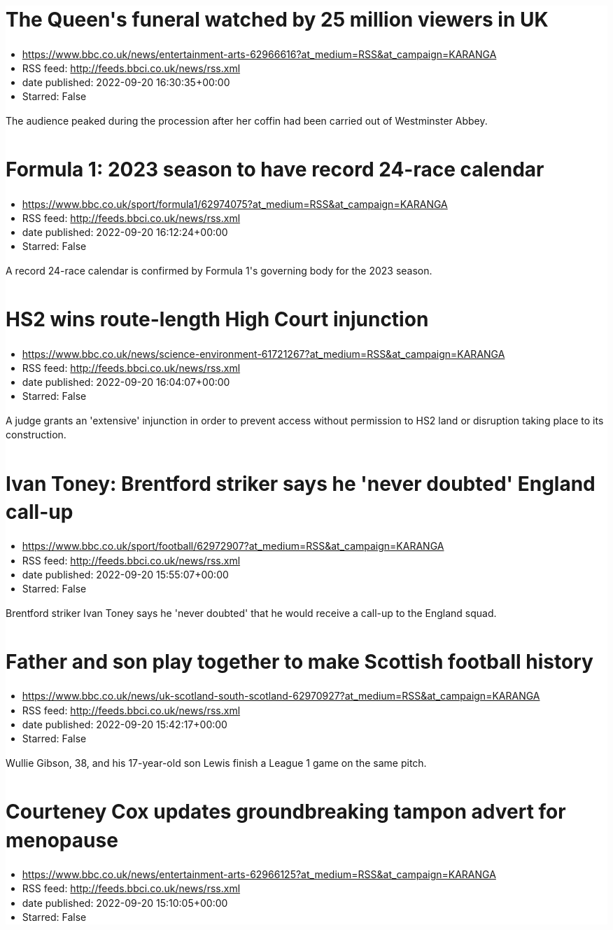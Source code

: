 # The Queen's funeral watched by 25 million viewers in UK
 - https://www.bbc.co.uk/news/entertainment-arts-62966616?at_medium=RSS&at_campaign=KARANGA
 - RSS feed: http://feeds.bbci.co.uk/news/rss.xml
 - date published: 2022-09-20 16:30:35+00:00
 - Starred: False

The audience peaked during the procession after her coffin had been carried out of Westminster Abbey.

# Formula 1: 2023 season to have record 24-race calendar
 - https://www.bbc.co.uk/sport/formula1/62974075?at_medium=RSS&at_campaign=KARANGA
 - RSS feed: http://feeds.bbci.co.uk/news/rss.xml
 - date published: 2022-09-20 16:12:24+00:00
 - Starred: False

A record 24-race calendar is confirmed by Formula 1's governing body for the 2023 season.

# HS2 wins route-length High Court injunction
 - https://www.bbc.co.uk/news/science-environment-61721267?at_medium=RSS&at_campaign=KARANGA
 - RSS feed: http://feeds.bbci.co.uk/news/rss.xml
 - date published: 2022-09-20 16:04:07+00:00
 - Starred: False

A judge grants an 'extensive' injunction in order to prevent access without permission to HS2 land or disruption taking place to its construction.

# Ivan Toney: Brentford striker says he 'never doubted' England call-up
 - https://www.bbc.co.uk/sport/football/62972907?at_medium=RSS&at_campaign=KARANGA
 - RSS feed: http://feeds.bbci.co.uk/news/rss.xml
 - date published: 2022-09-20 15:55:07+00:00
 - Starred: False

Brentford striker Ivan Toney says he 'never doubted' that he would receive a call-up to the England squad.

# Father and son play together to make Scottish football history
 - https://www.bbc.co.uk/news/uk-scotland-south-scotland-62970927?at_medium=RSS&at_campaign=KARANGA
 - RSS feed: http://feeds.bbci.co.uk/news/rss.xml
 - date published: 2022-09-20 15:42:17+00:00
 - Starred: False

Wullie Gibson, 38, and his 17-year-old son Lewis finish a League 1 game on the same pitch.

# Courteney Cox updates groundbreaking tampon advert for menopause
 - https://www.bbc.co.uk/news/entertainment-arts-62966125?at_medium=RSS&at_campaign=KARANGA
 - RSS feed: http://feeds.bbci.co.uk/news/rss.xml
 - date published: 2022-09-20 15:10:05+00:00
 - Starred: False
